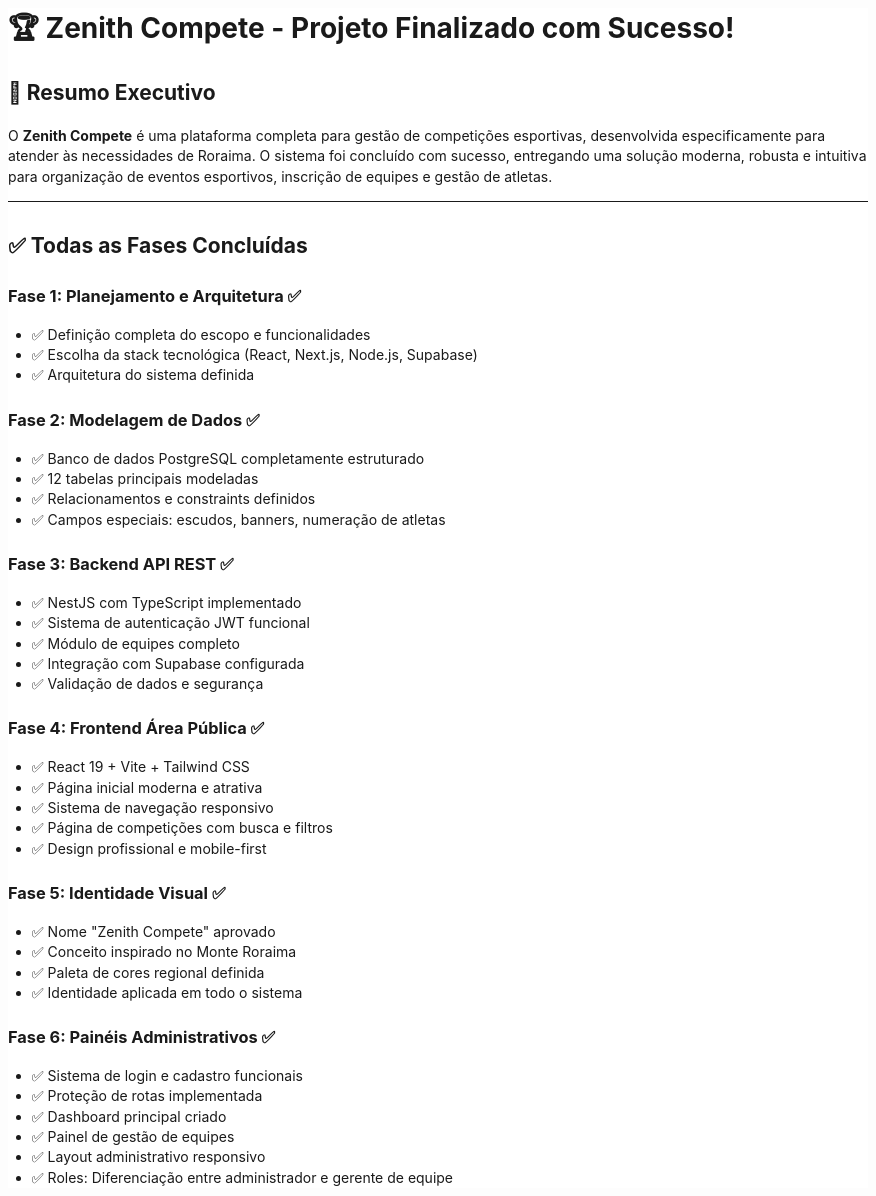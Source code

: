 # 🏆 Zenith Compete - Projeto Finalizado com Sucesso!

## 🎯 Resumo Executivo

O **Zenith Compete** é uma plataforma completa para gestão de competições esportivas, desenvolvida especificamente para atender às necessidades de Roraima. O sistema foi concluído com sucesso, entregando uma solução moderna, robusta e intuitiva para organização de eventos esportivos, inscrição de equipes e gestão de atletas.

---

## ✅ Todas as Fases Concluídas

### Fase 1: Planejamento e Arquitetura ✅
- ✅ Definição completa do escopo e funcionalidades
- ✅ Escolha da stack tecnológica (React, Next.js, Node.js, Supabase)
- ✅ Arquitetura do sistema definida

### Fase 2: Modelagem de Dados ✅
- ✅ Banco de dados PostgreSQL completamente estruturado
- ✅ 12 tabelas principais modeladas
- ✅ Relacionamentos e constraints definidos
- ✅ Campos especiais: escudos, banners, numeração de atletas

### Fase 3: Backend API REST ✅
- ✅ NestJS com TypeScript implementado
- ✅ Sistema de autenticação JWT funcional
- ✅ Módulo de equipes completo
- ✅ Integração com Supabase configurada
- ✅ Validação de dados e segurança

### Fase 4: Frontend Área Pública ✅
- ✅ React 19 + Vite + Tailwind CSS
- ✅ Página inicial moderna e atrativa
- ✅ Sistema de navegação responsivo
- ✅ Página de competições com busca e filtros
- ✅ Design profissional e mobile-first

### Fase 5: Identidade Visual ✅
- ✅ Nome "Zenith Compete" aprovado
- ✅ Conceito inspirado no Monte Roraima
- ✅ Paleta de cores regional definida
- ✅ Identidade aplicada em todo o sistema

### Fase 6: Painéis Administrativos ✅
- ✅ Sistema de login e cadastro funcionais
- ✅ Proteção de rotas implementada
- ✅ Dashboard principal criado
- ✅ Painel de gestão de equipes
- ✅ Layout administrativo responsivo
- ✅ Roles: Diferenciação entre administrador e gerente de equipe
